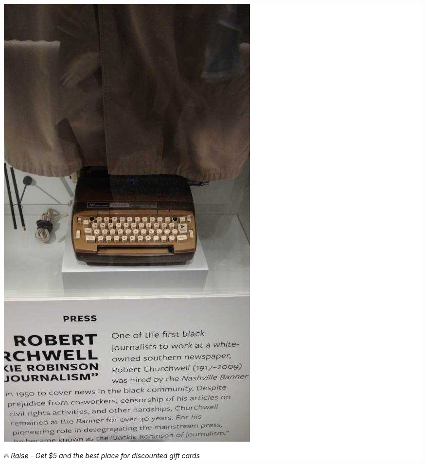 <img src="/img/black museum (84).jpg">
</picture>
<br>

🔥 <i><a href="http://geta.raise.com/erobinson6" target="_blank" rel="noopener noreferrer">Raise</a> - Get $5 and the best place for discounted gift cards</i><br>
